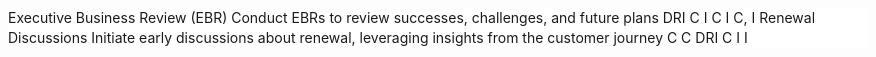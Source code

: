 </td>
<td>

</td>
<td>

</td>
<td>

</td>
<td>

</td>
</tr>
<tr>
<td>

</td>
<td>Executive Business Review (EBR)</td>
<td>Conduct EBRs to review successes, challenges, and future plans</td>
<td>DRI</td>
<td>

</td>
<td>C</td>
<td>I</td>
<td>C</td>
<td>I</td>
<td>

</td>
<td>C, I</td>
<td>

</td>
<td>

</td>
</tr>
<tr>
<td>

</td>
<td>Renewal Discussions</td>
<td>Initiate early discussions about renewal, leveraging insights from the customer journey</td>
<td>C</td>
<td>

</td>
<td>C</td>
<td>DRI</td>
<td>C</td>
<td>I</td>
<td>

</td>
<td>I</td>
<td>
